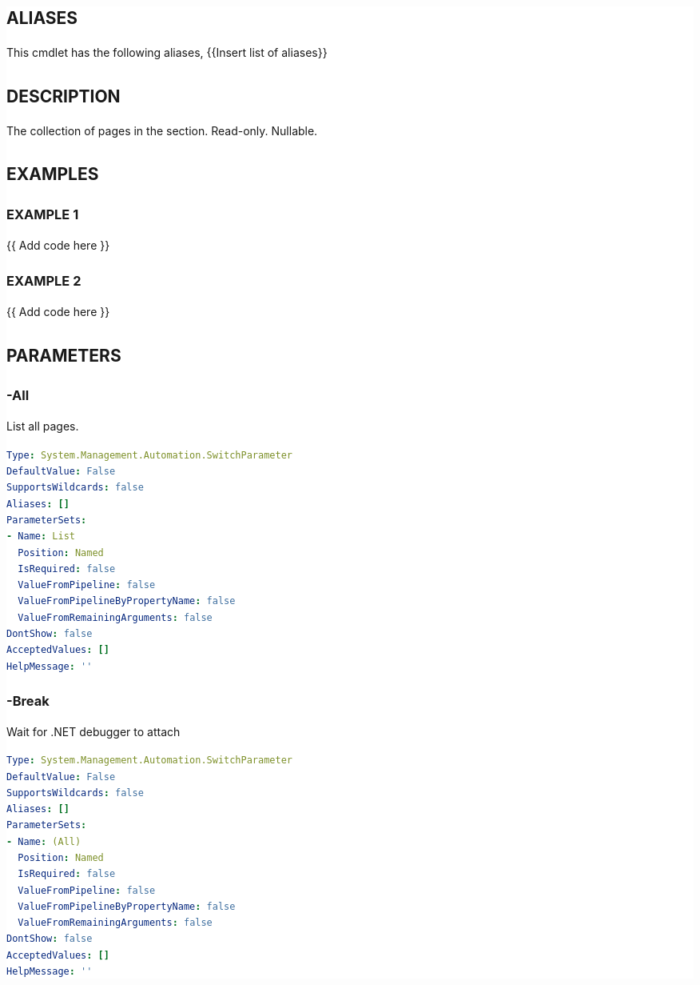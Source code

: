 ## ALIASES

This cmdlet has the following aliases,
  {{Insert list of aliases}}

## DESCRIPTION

The collection of pages in the section.
Read-only.
Nullable.

## EXAMPLES

### EXAMPLE 1

{{ Add code here }}

### EXAMPLE 2

{{ Add code here }}

## PARAMETERS

### -All

List all pages.

```yaml
Type: System.Management.Automation.SwitchParameter
DefaultValue: False
SupportsWildcards: false
Aliases: []
ParameterSets:
- Name: List
  Position: Named
  IsRequired: false
  ValueFromPipeline: false
  ValueFromPipelineByPropertyName: false
  ValueFromRemainingArguments: false
DontShow: false
AcceptedValues: []
HelpMessage: ''
```

### -Break

Wait for .NET debugger to attach

```yaml
Type: System.Management.Automation.SwitchParameter
DefaultValue: False
SupportsWildcards: false
Aliases: []
ParameterSets:
- Name: (All)
  Position: Named
  IsRequired: false
  ValueFromPipeline: false
  ValueFromPipelineByPropertyName: false
  ValueFromRemainingArguments: false
DontShow: false
AcceptedValues: []
HelpMessage: ''
```